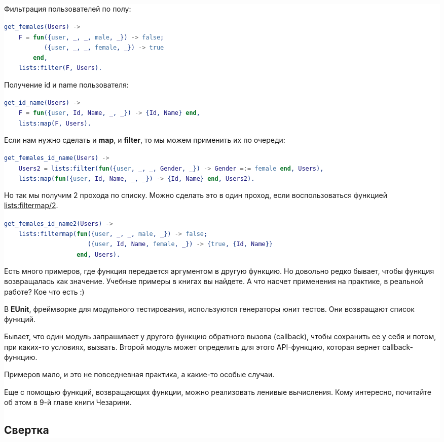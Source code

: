 Фильтрация пользователей по полу:

```erlang
get_females(Users) ->
    F = fun({user, _, _, male, _}) -> false;
           ({user, _, _, female, _}) -> true
        end,
    lists:filter(F, Users).
```

Получение id и name пользователя:

```erlang
get_id_name(Users) ->
    F = fun({user, Id, Name, _, _}) -> {Id, Name} end,
    lists:map(F, Users).
```

Если нам нужно сделать и **map**, и **filter**, то мы можем применить
их по очереди:

```erlang
get_females_id_name(Users) ->
    Users2 = lists:filter(fun({user, _, _, Gender, _}) -> Gender =:= female end, Users),
    lists:map(fun({user, Id, Name, _, _}) -> {Id, Name} end, Users2).
```

Но так мы получим 2 прохода по списку. Можно сделать это в один проход,
если воспользоваться функцией [lists:filtermap/2](http://www.erlang.org/doc/man/lists.html#filtermap-2).

```erlang
get_females_id_name2(Users) ->
    lists:filtermap(fun({user, _, _, male, _}) -> false;
                       ({user, Id, Name, female, _}) -> {true, {Id, Name}}
                    end, Users).
```

Есть много примеров, где функция передается аргументом в другую
функцию.  Но довольно редко бывает, чтобы функция возвращалась как
значение.  Учебные примеры в книгах вы найдете. А что насчет
применения на практике, в реальной работе?  Кое что есть :)

В **EUnit**, фреймворке для модульного тестирования, используются
генераторы юнит тестов.  Они возвращают список функций.

Бывает, что один модуль запрашивает у другого функцию обратного вызова
(callback), чтобы сохранить ее у себя и потом, при каких-то условиях,
вызвать. Второй модуль может определить для этого API-функцию, которая
вернет callback-функцию.

Примеров мало, и это не повседневная практика, а какие-то особые случаи.

Еще с помощью функций, возвращающих функции, можно реализовать ленивые
вычисления.  Кому интересно, почитайте об этом в 9-й главе книги
Чезарини.


## Свертка
